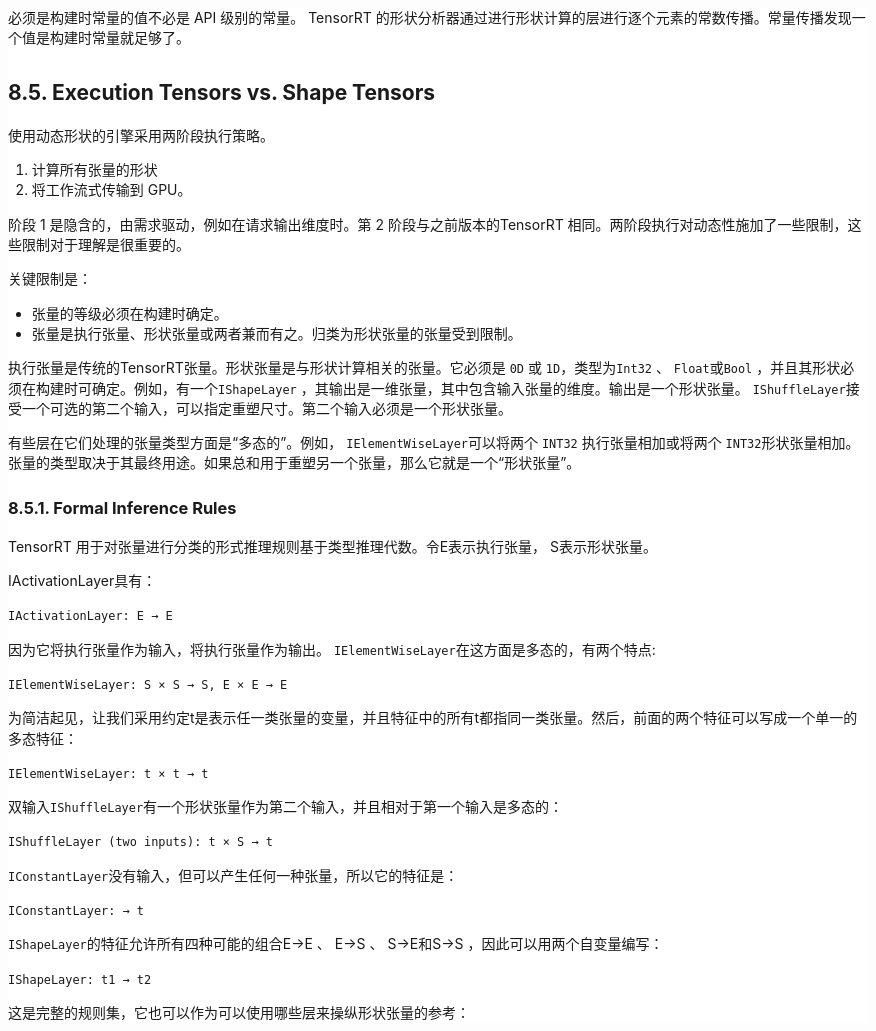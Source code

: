 必须是构建时常量的值不必是 API 级别的常量。 TensorRT 的形状分析器通过进行形状计算的层进行逐个元素的常数传播。常量传播发现一个值是构建时常量就足够了。

## [](https://github.com/HeKun-NVIDIA/TensorRT-Developer_Guide_in_Chinese/blob/main/8.TensorRT%E4%B8%AD%E7%9A%84%E5%8A%A8%E6%80%81%E5%BD%A2%E7%8A%B6/TensorRT%E4%B8%AD%E7%9A%84%E5%8A%A8%E6%80%81%E5%BD%A2%E7%8A%B6.md#85-execution-tensors-vs-shape-tensors)8.5. Execution Tensors vs. Shape Tensors

使用动态形状的引擎采用两阶段执行策略。

1.  计算所有张量的形状
2.  将工作流式传输到 GPU。

阶段 1 是隐含的，由需求驱动，例如在请求输出维度时。第 2 阶段与之前版本的TensorRT 相同。两阶段执行对动态性施加了一些限制，这些限制对于理解是很重要的。

关键限制是：

-   张量的等级必须在构建时确定。
-   张量是执行张量、形状张量或两者兼而有之。归类为形状张量的张量受到限制。

执行张量是传统的TensorRT张量。形状张量是与形状计算相关的张量。它必须是 `0D` 或 `1D`，类型为`Int32` 、 `Float`或`Bool` ，并且其形状必须在构建时可确定。例如，有一个`IShapeLayer` ，其输出是一维张量，其中包含输入张量的维度。输出是一个形状张量。 `IShuffleLayer`接受一个可选的第二个输入，可以指定重塑尺寸。第二个输入必须是一个形状张量。

有些层在它们处理的张量类型方面是“多态的”。例如， `IElementWiseLayer`可以将两个 `INT32` 执行张量相加或将两个 `INT32`形状张量相加。张量的类型取决于其最终用途。如果总和用于重塑另一个张量，那么它就是一个“形状张量”。

### [](https://github.com/HeKun-NVIDIA/TensorRT-Developer_Guide_in_Chinese/blob/main/8.TensorRT%E4%B8%AD%E7%9A%84%E5%8A%A8%E6%80%81%E5%BD%A2%E7%8A%B6/TensorRT%E4%B8%AD%E7%9A%84%E5%8A%A8%E6%80%81%E5%BD%A2%E7%8A%B6.md#851-formal-inference-rules)8.5.1. Formal Inference Rules

TensorRT 用于对张量进行分类的形式推理规则基于类型推理代数。令E表示执行张量， S表示形状张量。

IActivationLayer具有：

`IActivationLayer: E → E`

因为它将执行张量作为输入，将执行张量作为输出。 `IElementWiseLayer`在这方面是多态的，有两个特点:

`IElementWiseLayer: S × S → S, E × E → E`

为简洁起见，让我们采用约定t是表示任一类张量的变量，并且特征中的所有t都指同一类张量。然后，前面的两个特征可以写成一个单一的多态特征：

`IElementWiseLayer: t × t → t`

双输入`IShuffleLayer`有一个形状张量作为第二个输入，并且相对于第一个输入是多态的：

`IShuffleLayer (two inputs): t × S → t`

`IConstantLayer`没有输入，但可以产生任何一种张量，所以它的特征是：

`IConstantLayer: → t`

`IShapeLayer`的特征允许所有四种可能的组合E→E 、 E→S 、 S→E和S→S ，因此可以用两个自变量编写：

`IShapeLayer: t1 → t2`

这是完整的规则集，它也可以作为可以使用哪些层来操纵形状张量的参考：
